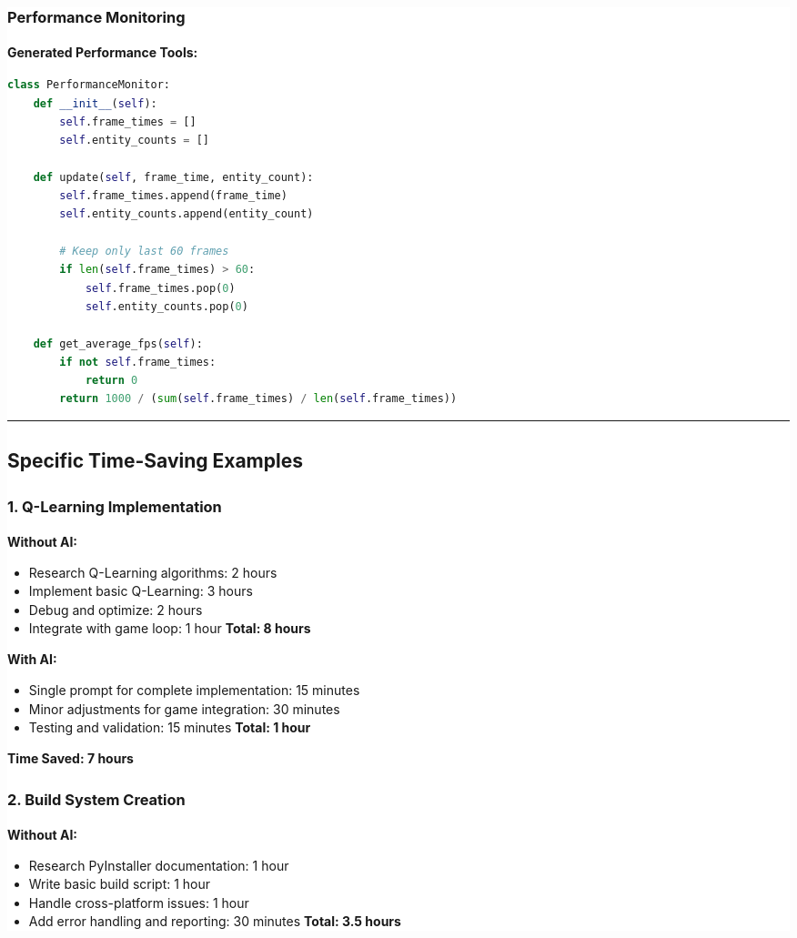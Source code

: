 ### Performance Monitoring

**Generated Performance Tools:**
```python
class PerformanceMonitor:
    def __init__(self):
        self.frame_times = []
        self.entity_counts = []
    
    def update(self, frame_time, entity_count):
        self.frame_times.append(frame_time)
        self.entity_counts.append(entity_count)
        
        # Keep only last 60 frames
        if len(self.frame_times) > 60:
            self.frame_times.pop(0)
            self.entity_counts.pop(0)
    
    def get_average_fps(self):
        if not self.frame_times:
            return 0
        return 1000 / (sum(self.frame_times) / len(self.frame_times))
```

---

## Specific Time-Saving Examples

### 1. Q-Learning Implementation

**Without AI:**
- Research Q-Learning algorithms: 2 hours
- Implement basic Q-Learning: 3 hours
- Debug and optimize: 2 hours
- Integrate with game loop: 1 hour
**Total: 8 hours**

**With AI:**
- Single prompt for complete implementation: 15 minutes
- Minor adjustments for game integration: 30 minutes
- Testing and validation: 15 minutes
**Total: 1 hour**

**Time Saved: 7 hours**

### 2. Build System Creation

**Without AI:**
- Research PyInstaller documentation: 1 hour
- Write basic build script: 1 hour
- Handle cross-platform issues: 1 hour
- Add error handling and reporting: 30 minutes
**Total: 3.5 hours**
